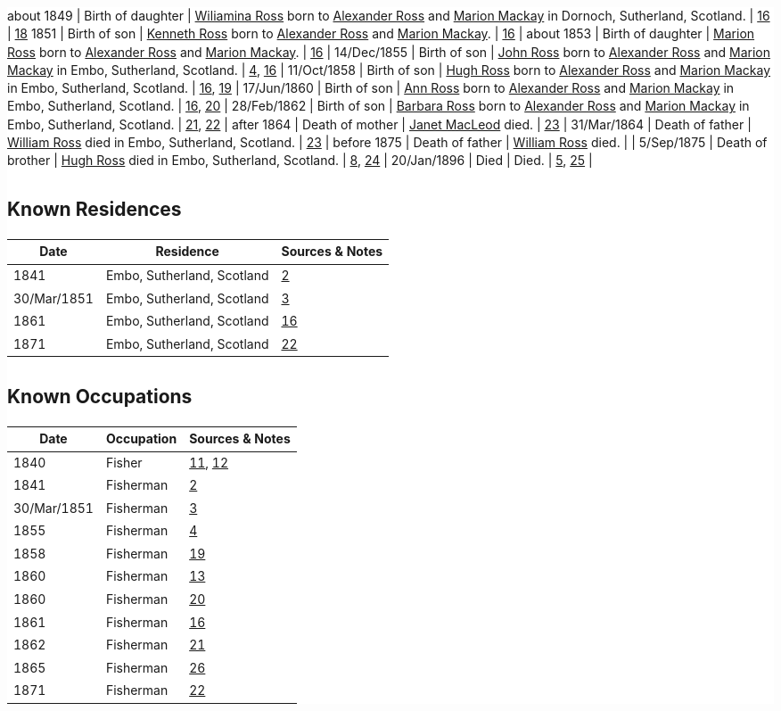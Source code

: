 about 1849 | Birth of daughter | [Wiliamina Ross](./@5241144@-wiliamina-ross-b1849-d.md) born to [Alexander Ross](./@81387900@-alexander-ross-b1816-d1896-1-20.md) and [Marion Mackay](./@78930004@-marion-mackay-b1821-6-30-d1909-12-30.md) in Dornoch, Sutherland, Scotland. | [16](#16) | [18](#18)
1851 | Birth of son | [Kenneth Ross](./@41391600@-kenneth-ross-b1851-d.md) born to [Alexander Ross](./@81387900@-alexander-ross-b1816-d1896-1-20.md) and [Marion Mackay](./@78930004@-marion-mackay-b1821-6-30-d1909-12-30.md). | [16](#16) | 
about 1853 | Birth of daughter | [Marion Ross](./@39612984@-marion-ross-b1853-d.md) born to [Alexander Ross](./@81387900@-alexander-ross-b1816-d1896-1-20.md) and [Marion Mackay](./@78930004@-marion-mackay-b1821-6-30-d1909-12-30.md). | [16](#16) | 
14/Dec/1855 | Birth of son | [John Ross](./@36837210@-john-ross-b1855-12-14-d.md) born to [Alexander Ross](./@81387900@-alexander-ross-b1816-d1896-1-20.md) and [Marion Mackay](./@78930004@-marion-mackay-b1821-6-30-d1909-12-30.md) in Embo, Sutherland, Scotland. | [4](#4), [16](#16) | 
11/Oct/1858 | Birth of son | [Hugh Ross](./@75672326@-hugh-ross-b1858-10-11-d.md) born to [Alexander Ross](./@81387900@-alexander-ross-b1816-d1896-1-20.md) and [Marion Mackay](./@78930004@-marion-mackay-b1821-6-30-d1909-12-30.md) in Embo, Sutherland, Scotland. | [16](#16), [19](#19) | 
17/Jun/1860 | Birth of son | [Ann Ross](./@32419757@-ann-ross-b1860-6-17-d.md) born to [Alexander Ross](./@81387900@-alexander-ross-b1816-d1896-1-20.md) and [Marion Mackay](./@78930004@-marion-mackay-b1821-6-30-d1909-12-30.md) in Embo, Sutherland, Scotland. | [16](#16), [20](#20) | 
28/Feb/1862 | Birth of son | [Barbara Ross](./@82167024@-barbara-ross-b1862-2-28-d.md) born to [Alexander Ross](./@81387900@-alexander-ross-b1816-d1896-1-20.md) and [Marion Mackay](./@78930004@-marion-mackay-b1821-6-30-d1909-12-30.md) in Embo, Sutherland, Scotland. | [21](#21), [22](#22) | 
after 1864 | Death of mother | [Janet MacLeod](./@31854910@-janet-macleod-b1798-d1864.md) died. | [23](#23) | 
31/Mar/1864 | Death of father | [William Ross](./@31822850@-william-ross-b1780-d1864-3-31.md) died in Embo, Sutherland, Scotland. | [23](#23) | 
before 1875 | Death of father | [William Ross](./@31822850@-william-ross-b1780-d1864-3-31.md) died. |  | 
5/Sep/1875 | Death of brother | [Hugh Ross](./@10594034@-hugh-ross-b1826-d1875-9-5.md) died in Embo, Sutherland, Scotland. | [8](#8), [24](#24) | 
20/Jan/1896 | Died | Died. | [5](#5), [25](#25) | 

## Known Residences

Date | Residence | Sources & Notes
---|---|---
1841 | Embo, Sutherland, Scotland | [2](#2)
30/Mar/1851 | Embo, Sutherland, Scotland | [3](#3)
1861 | Embo, Sutherland, Scotland | [16](#16)
1871 | Embo, Sutherland, Scotland | [22](#22)

## Known Occupations

Date | Occupation | Sources & Notes
---|---|---
1840 | Fisher | [11](#11), [12](#12)
1841 | Fisherman | [2](#2)
30/Mar/1851 | Fisherman | [3](#3)
1855 | Fisherman | [4](#4)
1858 | Fisherman | [19](#19)
1860 | Fisherman | [13](#13)
1860 | Fisherman | [20](#20)
1861 | Fisherman | [16](#16)
1862 | Fisherman | [21](#21)
1865 | Fisherman | [26](#26)
1871 | Fisherman | [22](#22)
